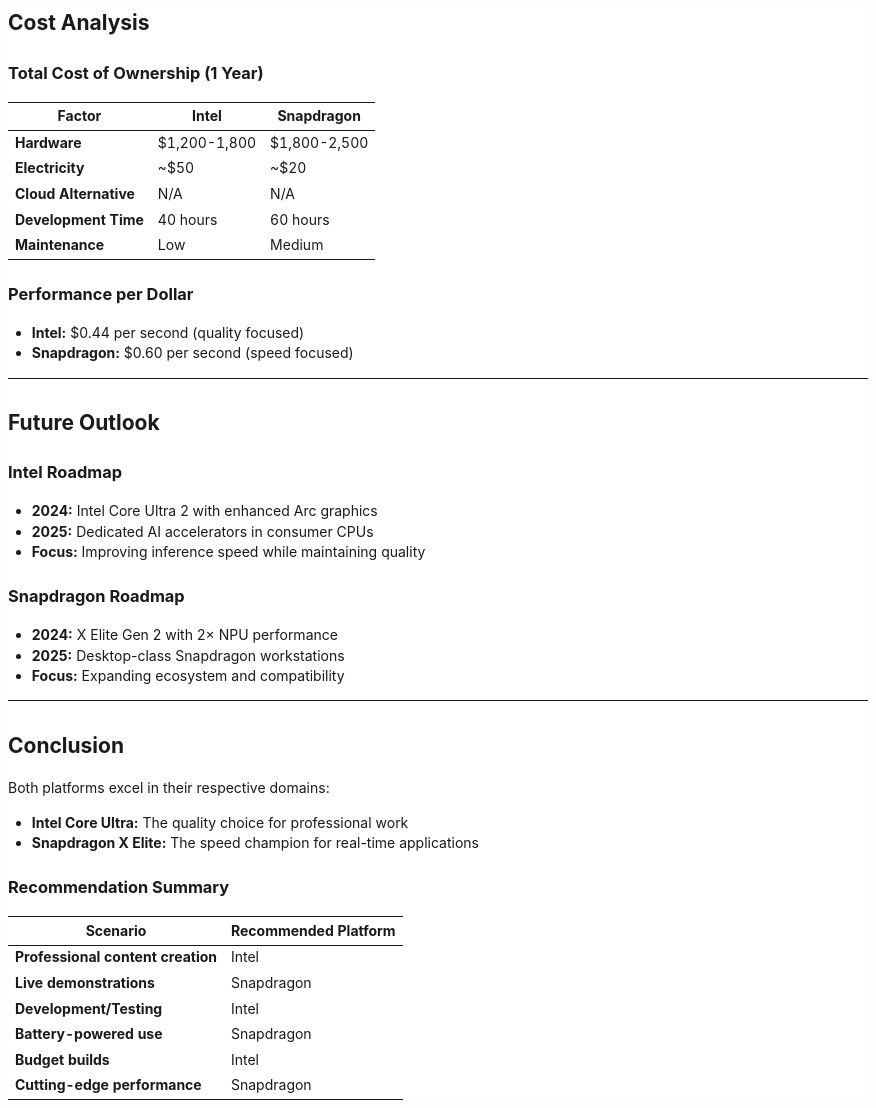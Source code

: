 ## Cost Analysis

### Total Cost of Ownership (1 Year)

| Factor | Intel | Snapdragon |
|--------|-------|------------|
| **Hardware** | $1,200-1,800 | $1,800-2,500 |
| **Electricity** | ~$50 | ~$20 |
| **Cloud Alternative** | N/A | N/A |
| **Development Time** | 40 hours | 60 hours |
| **Maintenance** | Low | Medium |

### Performance per Dollar

- **Intel:** $0.44 per second (quality focused)
- **Snapdragon:** $0.60 per second (speed focused)

---

## Future Outlook

### Intel Roadmap
- **2024:** Intel Core Ultra 2 with enhanced Arc graphics
- **2025:** Dedicated AI accelerators in consumer CPUs
- **Focus:** Improving inference speed while maintaining quality

### Snapdragon Roadmap
- **2024:** X Elite Gen 2 with 2× NPU performance
- **2025:** Desktop-class Snapdragon workstations
- **Focus:** Expanding ecosystem and compatibility

---

## Conclusion

Both platforms excel in their respective domains:

- **Intel Core Ultra:** The quality choice for professional work
- **Snapdragon X Elite:** The speed champion for real-time applications

### Recommendation Summary

| Scenario | Recommended Platform |
|----------|---------------------|
| **Professional content creation** | Intel |
| **Live demonstrations** | Snapdragon |
| **Development/Testing** | Intel |
| **Battery-powered use** | Snapdragon |
| **Budget builds** | Intel |
| **Cutting-edge performance** | Snapdragon |
